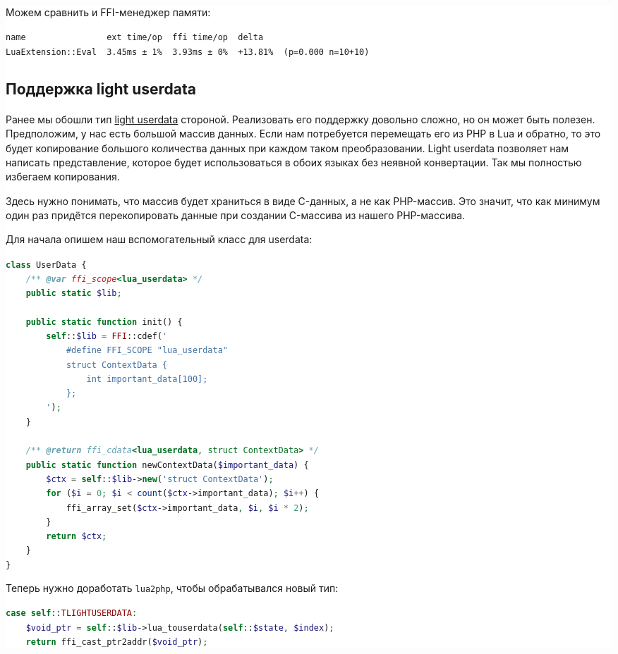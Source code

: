 Можем сравнить и FFI-менеджер памяти:

```
name                ext time/op  ffi time/op  delta
LuaExtension::Eval  3.45ms ± 1%  3.93ms ± 0%  +13.81%  (p=0.000 n=10+10)
```

## Поддержка light userdata

Ранее мы обошли тип [light userdata](https://www.lua.org/pil/28.5.html) стороной. Реализовать его поддержку довольно сложно, но он может быть полезен. Предположим, у нас есть большой массив данных. Если нам потребуется перемещать его из PHP в Lua и обратно, то это будет копирование большого количества данных при каждом таком преобразовании. Light userdata позволяет нам написать представление, которое будет использоваться в обоих языках без неявной конвертации. Так мы полностью избегаем копирования.

Здесь нужно понимать, что массив будет храниться в виде C-данных, а не как PHP-массив. Это значит, что как минимум один раз придётся перекопировать данные при создании C-массива из нашего PHP-массива.
 
Для начала опишем наш вспомогательный класс для userdata:

```php
class UserData {
    /** @var ffi_scope<lua_userdata> */
    public static $lib;

    public static function init() {
        self::$lib = FFI::cdef('
            #define FFI_SCOPE "lua_userdata"
            struct ContextData {
                int important_data[100];
            };
        ');
    }

    /** @return ffi_cdata<lua_userdata, struct ContextData> */
    public static function newContextData($important_data) {
        $ctx = self::$lib->new('struct ContextData');
        for ($i = 0; $i < count($ctx->important_data); $i++) {
            ffi_array_set($ctx->important_data, $i, $i * 2);
        }
        return $ctx;
    }
}
```

Теперь нужно доработать `lua2php`, чтобы обрабатывался новый тип:

```php
case self::TLIGHTUSERDATA:
    $void_ptr = self::$lib->lua_touserdata(self::$state, $index);
    return ffi_cast_ptr2addr($void_ptr);
```

